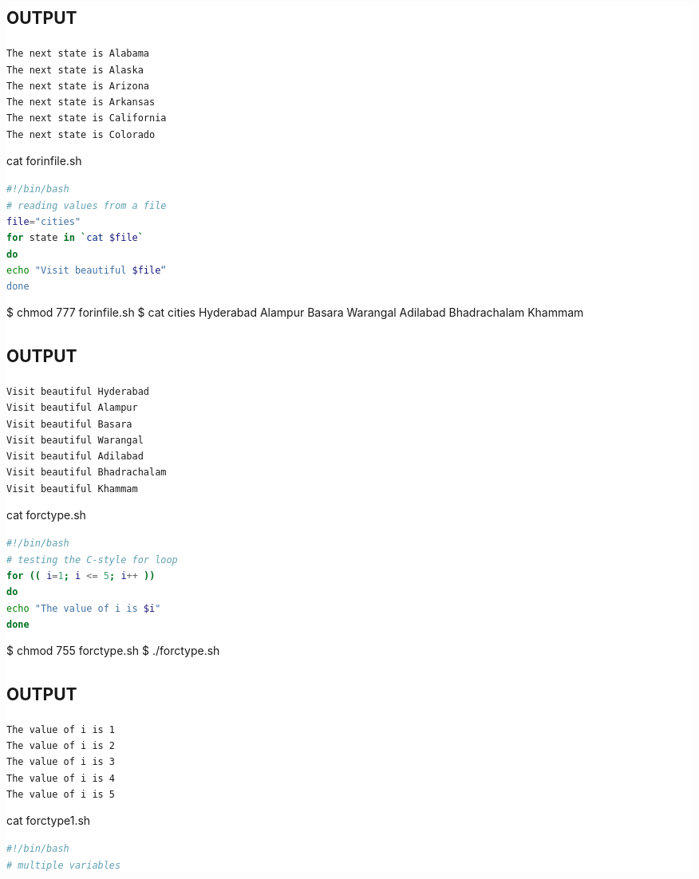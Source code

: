 ## OUTPUT
```
The next state is Alabama
The next state is Alaska
The next state is Arizona
The next state is Arkansas
The next state is California
The next state is Colorado
```
cat forinfile.sh 
```bash
#!/bin/bash
# reading values from a file
file="cities"
for state in `cat $file`
do
echo "Visit beautiful $file“
done
```
$ chmod 777 forinfile.sh
$ cat cities
Hyderabad
Alampur
Basara
Warangal
Adilabad
Bhadrachalam
Khammam

## OUTPUT
```
Visit beautiful Hyderabad
Visit beautiful Alampur
Visit beautiful Basara
Visit beautiful Warangal
Visit beautiful Adilabad
Visit beautiful Bhadrachalam
Visit beautiful Khammam
```

cat forctype.sh 
```bash
#!/bin/bash
# testing the C-style for loop
for (( i=1; i <= 5; i++ ))
do
echo "The value of i is $i"
done
````
$ chmod 755 forctype.sh
$ ./forctype.sh 
## OUTPUT
```
The value of i is 1
The value of i is 2
The value of i is 3
The value of i is 4
The value of i is 5
```
cat forctype1.sh 
```bash
#!/bin/bash
# multiple variables
```
